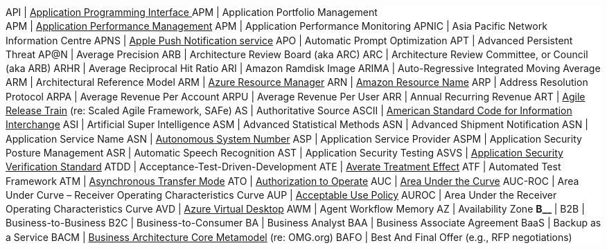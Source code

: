 API         | [Application Programming Interface ](https://en.wikipedia.org/wiki/Application_programming_interface)
APM         | Application Portfolio Management  
APM         | [Application Performance Management](https://en.wikipedia.org/wiki/Application_performance_management)
APM         | Application Performance Monitoring
APNIC       | Asia Pacific Network Information Centre
APNS        | [Apple Push Notification service](https://en.wikipedia.org/wiki/Apple_Push_Notification_service)
APO         | Automatic Prompt Optimization
APT         | Advanced Persistent Threat
AP@N        | Average Precision
ARB         | Architecture Review Board (aka ARC)
ARC         | Architecture Review Committee, or Council (aka ARB)
ARHR        | Average Reciprocal Hit Ratio
ARI         | Amazon Ramdisk Image
ARIMA       | Auto-Regressive Integrated Moving Average
ARM         | Architectural Reference Model
ARM         | [Azure Resource Manager](https://learn.microsoft.com/en-us/azure/azure-resource-manager/)
ARN         | [Amazon Resource Name](https://docs.aws.amazon.com/general/latest/gr/aws-arns-and-namespaces.html)
ARP         | Address Resolution Protocol
ARPA        | Average Revenue Per Account
ARPU        | Average Revenue Per User 
ARR         | Annual Recurring Revenue 
ART         | [Agile Release Train](https://scaledagileframework.com/agile-release-train/) (re: Scaled Agile Framework, SAFe)
AS          | Authoritative Source
ASCII       | [American Standard Code for Information Interchange](https://en.wikipedia.org/wiki/ASCII)
ASI         | Artificial Super Intelligence
ASM         | Advanced Statistical Methods
ASN         | Advanced Shipment Notification
ASN         | Application Service Name
ASN         | [Autonomous System Number](https://en.wikipedia.org/wiki/Autonomous_system_(Internet))
ASP         | Application Service Provider 
ASPM        | Application Security Posture Management 
ASR         | Automatic Speech Recognition
AST         | Application Security Testing
ASVS        | [Application Security Verification Standard](https://github.com/OWASP/ASVS)
ATDD        | Acceptance-Test-Driven-Development
ATE         | [Averate Treatment Effect](https://en.wikipedia.org/wiki/Average_treatment_effect)
ATF         | Automated Test Framework
ATM         | [Asynchronous Transfer Mode](https://en.wikipedia.org/wiki/Asynchronous_Transfer_Mode)
ATO         | [Authorization to Operate](https://en.wikipedia.org/wiki/Risk_Management_Framework)
AUC         | [Area Under the Curve](https://en.wikipedia.org/wiki/Receiver_operating_characteristic#Area_under_the_curve)
AUC-ROC     | Area Under Curve – Receiver Operating Characteristics Curve
AUP         | [Acceptable Use Policy](https://en.wikipedia.org/wiki/Acceptable_use_policy)
AUROC       | Area Under the Receiver Operating Characteristics Curve 
AVD         | [Azure Virtual Desktop](https://azure.microsoft.com/en-us/products/virtual-desktop/)
AWM         | Agent Workflow Memory
AZ          | Availability Zone 
**B__**     | 
B2B         | Business-to-Business
B2C         | Business-to-Consumer
BA          | Business Analyst
BAA         | Business Associate Agreement
BaaS        | Backup as a Service
BACM        | [Business Architecture Core Metamodel](https://www.omg.org/spec/BACM) (re: OMG.org)
BAFO        | Best And Final Offer (e.g., RFP negotiations)